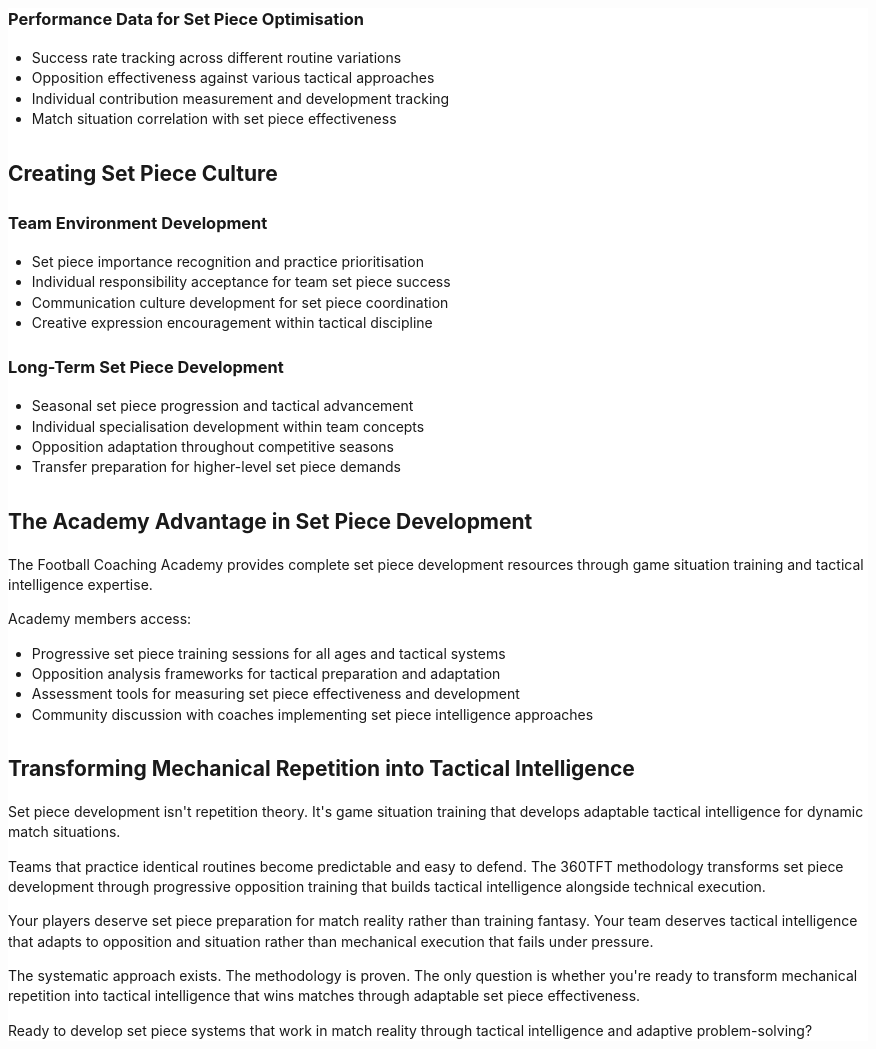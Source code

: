 ### Performance Data for Set Piece Optimisation
- Success rate tracking across different routine variations
- Opposition effectiveness against various tactical approaches
- Individual contribution measurement and development tracking
- Match situation correlation with set piece effectiveness

## Creating Set Piece Culture

### Team Environment Development
- Set piece importance recognition and practice prioritisation
- Individual responsibility acceptance for team set piece success
- Communication culture development for set piece coordination
- Creative expression encouragement within tactical discipline

### Long-Term Set Piece Development
- Seasonal set piece progression and tactical advancement
- Individual specialisation development within team concepts
- Opposition adaptation throughout competitive seasons
- Transfer preparation for higher-level set piece demands

## The Academy Advantage in Set Piece Development

The Football Coaching Academy provides complete set piece development resources through game situation training and tactical intelligence expertise.

Academy members access:
- Progressive set piece training sessions for all ages and tactical systems
- Opposition analysis frameworks for tactical preparation and adaptation
- Assessment tools for measuring set piece effectiveness and development
- Community discussion with coaches implementing set piece intelligence approaches

## Transforming Mechanical Repetition into Tactical Intelligence

Set piece development isn't repetition theory. It's game situation training that develops adaptable tactical intelligence for dynamic match situations.

Teams that practice identical routines become predictable and easy to defend. The 360TFT methodology transforms set piece development through progressive opposition training that builds tactical intelligence alongside technical execution.

Your players deserve set piece preparation for match reality rather than training fantasy. Your team deserves tactical intelligence that adapts to opposition and situation rather than mechanical execution that fails under pressure.

The systematic approach exists. The methodology is proven. The only question is whether you're ready to transform mechanical repetition into tactical intelligence that wins matches through adaptable set piece effectiveness.

Ready to develop set piece systems that work in match reality through tactical intelligence and adaptive problem-solving?
